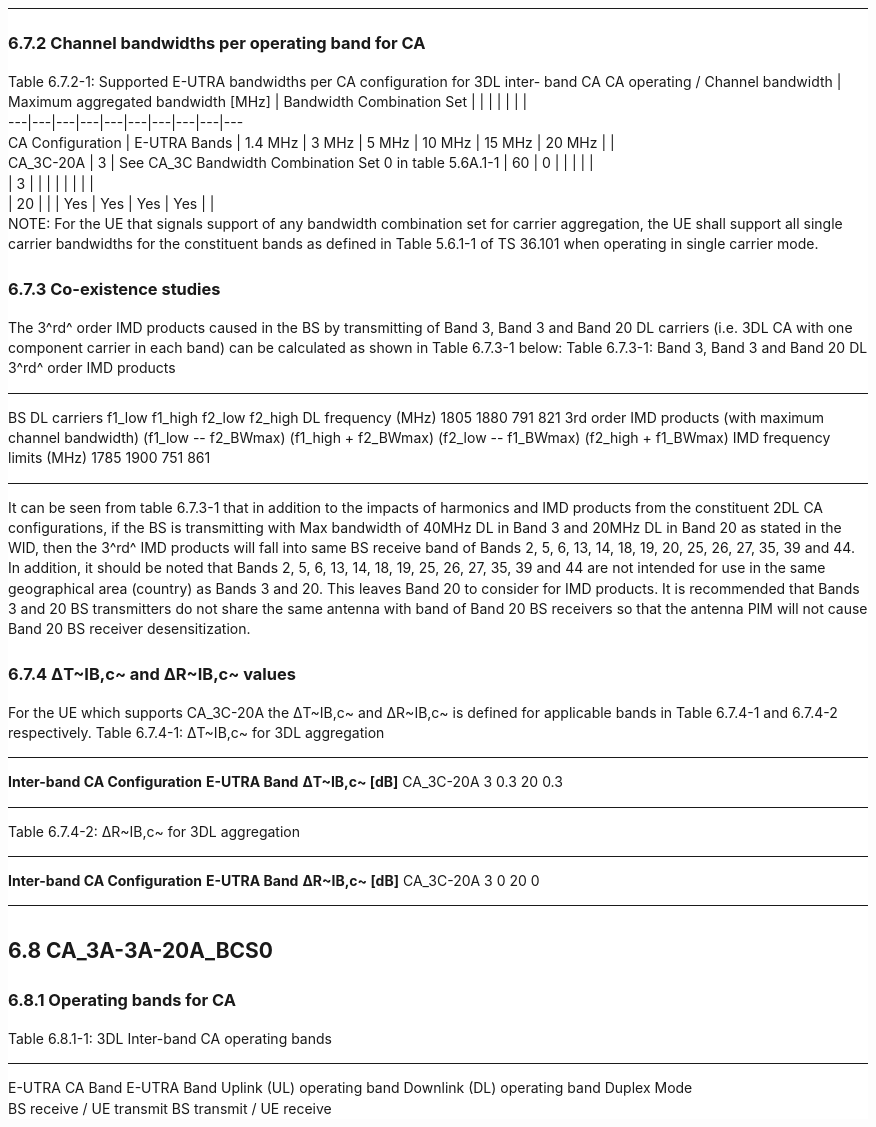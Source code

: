 * * *
### 6.7.2 Channel bandwidths per operating band for CA
Table 6.7.2-1: Supported E-UTRA bandwidths per CA configuration for 3DL inter-
band CA
CA operating / Channel bandwidth | Maximum aggregated bandwidth [MHz] | Bandwidth Combination Set |  |  |  |  |  |  |   
---|---|---|---|---|---|---|---|---|---  
CA Configuration | E-UTRA Bands | 1.4 MHz | 3 MHz | 5 MHz | 10 MHz | 15 MHz | 20 MHz |  |   
CA_3C-20A | 3 | See CA_3C Bandwidth Combination Set 0 in table 5.6A.1-1 | 60 | 0 |  |  |  |  |   
| 3 |  |  |  |  |  |  |  |   
| 20 |  |  | Yes | Yes | Yes | Yes |  |   
NOTE: For the UE that signals support of any bandwidth combination set for
carrier aggregation, the UE shall support all single carrier bandwidths for
the constituent bands as defined in Table 5.6.1-1 of TS 36.101 when operating
in single carrier mode.
### 6.7.3 Co-existence studies
The 3^rd^ order IMD products caused in the BS by transmitting of Band 3, Band
3 and Band 20 DL carriers (i.e. 3DL CA with one component carrier in each
band) can be calculated as shown in Table 6.7.3-1 below:
Table 6.7.3-1: Band 3, Band 3 and Band 20 DL 3^rd^ order IMD products
* * *
BS DL carriers f1_low f1_high f2_low f2_high DL frequency (MHz) 1805 1880 791
821 3rd order IMD products (with maximum channel bandwidth) (f1_low --
f2_BWmax) (f1_high + f2_BWmax) (f2_low -- f1_BWmax) (f2_high + f1_BWmax) IMD
frequency limits (MHz) 1785 1900 751 861
* * *
It can be seen from table 6.7.3-1 that in addition to the impacts of harmonics
and IMD products from the constituent 2DL CA configurations, if the BS is
transmitting with Max bandwidth of 40MHz DL in Band 3 and 20MHz DL in Band 20
as stated in the WID, then the 3^rd^ IMD products will fall into same BS
receive band of Bands 2, 5, 6, 13, 14, 18, 19, 20, 25, 26, 27, 35, 39 and 44.
In addition, it should be noted that Bands 2, 5, 6, 13, 14, 18, 19, 25, 26,
27, 35, 39 and 44 are not intended for use in the same geographical area
(country) as Bands 3 and 20\. This leaves Band 20 to consider for IMD
products.
It is recommended that Bands 3 and 20 BS transmitters do not share the same
antenna with band of Band 20 BS receivers so that the antenna PIM will not
cause Band 20 BS receiver desensitization.
### 6.7.4 ΔT~IB,c~ and ΔR~IB,c~ values
For the UE which supports CA_3C-20A the ΔT~IB,c~ and ΔR~IB,c~ is defined for
applicable bands in Table 6.7.4-1 and 6.7.4-2 respectively.
Table 6.7.4-1: ΔT~IB,c~ for 3DL aggregation
* * *
**Inter-band CA Configuration** **E-UTRA Band** **ΔT~IB,c~ [dB]** CA_3C-20A 3
0.3 20 0.3
* * *
Table 6.7.4-2: ΔR~IB,c~ for 3DL aggregation
* * *
**Inter-band CA Configuration** **E-UTRA Band** **ΔR~IB,c~ [dB]** CA_3C-20A 3
0 20 0
* * *
## 6.8 CA_3A-3A-20A_BCS0
### 6.8.1 Operating bands for CA
Table 6.8.1-1: 3DL Inter-band CA operating bands
* * *
E-UTRA CA Band E-UTRA Band Uplink (UL) operating band Downlink (DL) operating
band Duplex Mode  
BS receive / UE transmit BS transmit / UE receive  